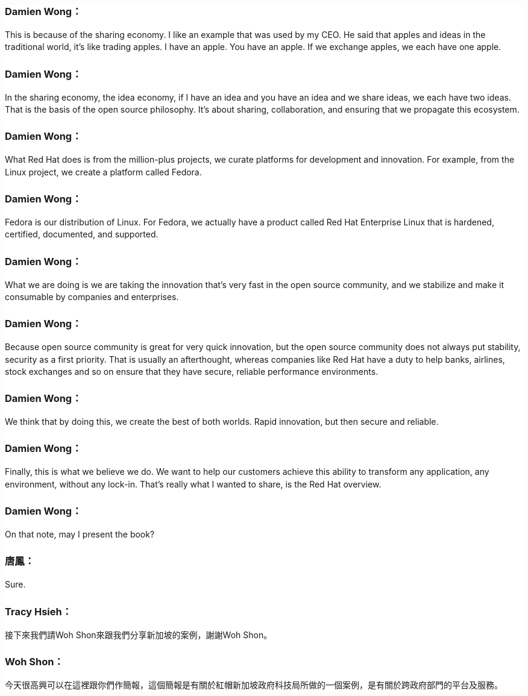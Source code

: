 ### Damien Wong：
This is because of the sharing economy. I like an example that was used by my CEO. He said that apples and ideas in the traditional world, it’s like trading apples. I have an apple. You have an apple. If we exchange apples, we each have one apple.

### Damien Wong：
In the sharing economy, the idea economy, if I have an idea and you have an idea and we share ideas, we each have two ideas. That is the basis of the open source philosophy. It’s about sharing, collaboration, and ensuring that we propagate this ecosystem.

### Damien Wong：
What Red Hat does is from the million-plus projects, we curate platforms for development and innovation. For example, from the Linux project, we create a platform called Fedora.

### Damien Wong：
Fedora is our distribution of Linux. For Fedora, we actually have a product called Red Hat Enterprise Linux that is hardened, certified, documented, and supported.

### Damien Wong：
What we are doing is we are taking the innovation that’s very fast in the open source community, and we stabilize and make it consumable by companies and enterprises.

### Damien Wong：
Because open source community is great for very quick innovation, but the open source community does not always put stability, security as a first priority. That is usually an afterthought, whereas companies like Red Hat have a duty to help banks, airlines, stock exchanges and so on ensure that they have secure, reliable performance environments.

### Damien Wong：
We think that by doing this, we create the best of both worlds. Rapid innovation, but then secure and reliable.

### Damien Wong：
Finally, this is what we believe we do. We want to help our customers achieve this ability to transform any application, any environment, without any lock-in. That’s really what I wanted to share, is the Red Hat overview.

### Damien Wong：
On that note, may I present the book?

### 唐鳳：
Sure.

### Tracy Hsieh：
接下來我們請Woh Shon來跟我們分享新加坡的案例，謝謝Woh Shon。

### Woh Shon：
今天很高興可以在這裡跟你們作簡報，這個簡報是有關於紅帽新加坡政府科技局所做的一個案例，是有關於跨政府部門的平台及服務。

